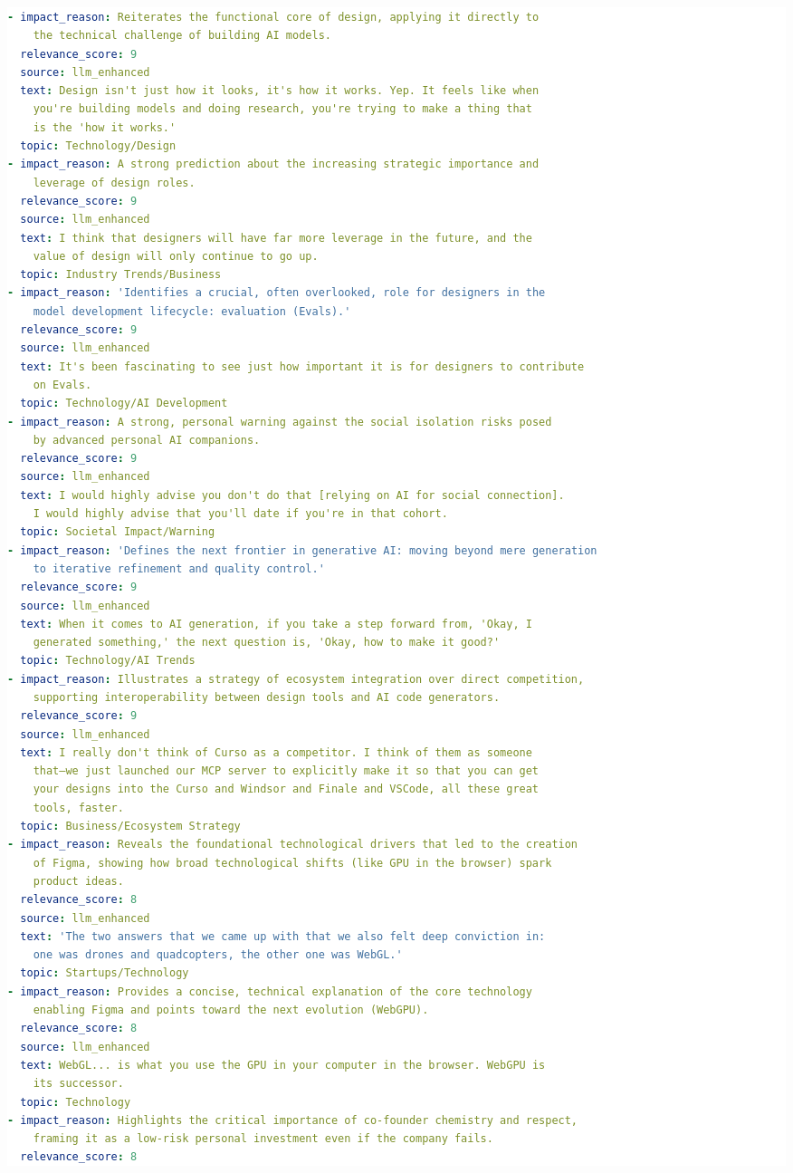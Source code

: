 ```yaml
- impact_reason: Reiterates the functional core of design, applying it directly to
    the technical challenge of building AI models.
  relevance_score: 9
  source: llm_enhanced
  text: Design isn't just how it looks, it's how it works. Yep. It feels like when
    you're building models and doing research, you're trying to make a thing that
    is the 'how it works.'
  topic: Technology/Design
- impact_reason: A strong prediction about the increasing strategic importance and
    leverage of design roles.
  relevance_score: 9
  source: llm_enhanced
  text: I think that designers will have far more leverage in the future, and the
    value of design will only continue to go up.
  topic: Industry Trends/Business
- impact_reason: 'Identifies a crucial, often overlooked, role for designers in the
    model development lifecycle: evaluation (Evals).'
  relevance_score: 9
  source: llm_enhanced
  text: It's been fascinating to see just how important it is for designers to contribute
    on Evals.
  topic: Technology/AI Development
- impact_reason: A strong, personal warning against the social isolation risks posed
    by advanced personal AI companions.
  relevance_score: 9
  source: llm_enhanced
  text: I would highly advise you don't do that [relying on AI for social connection].
    I would highly advise that you'll date if you're in that cohort.
  topic: Societal Impact/Warning
- impact_reason: 'Defines the next frontier in generative AI: moving beyond mere generation
    to iterative refinement and quality control.'
  relevance_score: 9
  source: llm_enhanced
  text: When it comes to AI generation, if you take a step forward from, 'Okay, I
    generated something,' the next question is, 'Okay, how to make it good?'
  topic: Technology/AI Trends
- impact_reason: Illustrates a strategy of ecosystem integration over direct competition,
    supporting interoperability between design tools and AI code generators.
  relevance_score: 9
  source: llm_enhanced
  text: I really don't think of Curso as a competitor. I think of them as someone
    that—we just launched our MCP server to explicitly make it so that you can get
    your designs into the Curso and Windsor and Finale and VSCode, all these great
    tools, faster.
  topic: Business/Ecosystem Strategy
- impact_reason: Reveals the foundational technological drivers that led to the creation
    of Figma, showing how broad technological shifts (like GPU in the browser) spark
    product ideas.
  relevance_score: 8
  source: llm_enhanced
  text: 'The two answers that we came up with that we also felt deep conviction in:
    one was drones and quadcopters, the other one was WebGL.'
  topic: Startups/Technology
- impact_reason: Provides a concise, technical explanation of the core technology
    enabling Figma and points toward the next evolution (WebGPU).
  relevance_score: 8
  source: llm_enhanced
  text: WebGL... is what you use the GPU in your computer in the browser. WebGPU is
    its successor.
  topic: Technology
- impact_reason: Highlights the critical importance of co-founder chemistry and respect,
    framing it as a low-risk personal investment even if the company fails.
  relevance_score: 8
```
